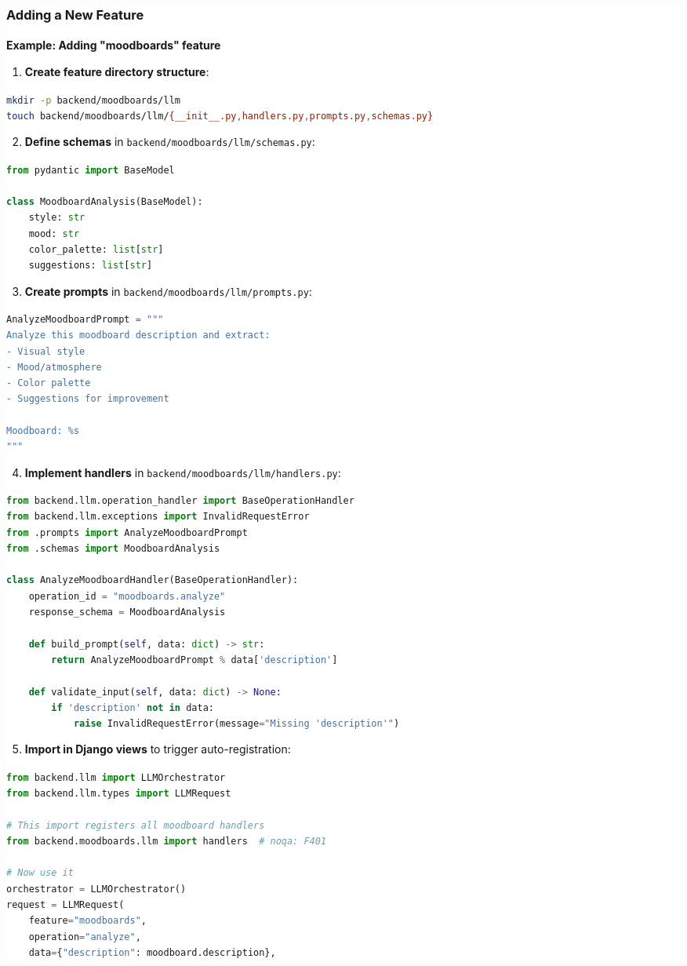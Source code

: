 ### Adding a New Feature

**Example: Adding "moodboards" feature**

1. **Create feature directory structure**:
```bash
mkdir -p backend/moodboards/llm
touch backend/moodboards/llm/{__init__.py,handlers.py,prompts.py,schemas.py}
```

2. **Define schemas** in `backend/moodboards/llm/schemas.py`:
```python
from pydantic import BaseModel

class MoodboardAnalysis(BaseModel):
    style: str
    mood: str
    color_palette: list[str]
    suggestions: list[str]
```

3. **Create prompts** in `backend/moodboards/llm/prompts.py`:
```python
AnalyzeMoodboardPrompt = """
Analyze this moodboard description and extract:
- Visual style
- Mood/atmosphere
- Color palette
- Suggestions for improvement

Moodboard: %s
"""
```

4. **Implement handlers** in `backend/moodboards/llm/handlers.py`:
```python
from backend.llm.operation_handler import BaseOperationHandler
from backend.llm.exceptions import InvalidRequestError
from .prompts import AnalyzeMoodboardPrompt
from .schemas import MoodboardAnalysis

class AnalyzeMoodboardHandler(BaseOperationHandler):
    operation_id = "moodboards.analyze"
    response_schema = MoodboardAnalysis

    def build_prompt(self, data: dict) -> str:
        return AnalyzeMoodboardPrompt % data['description']

    def validate_input(self, data: dict) -> None:
        if 'description' not in data:
            raise InvalidRequestError(message="Missing 'description'")
```

5. **Import in Django views** to trigger auto-registration:
```python
from backend.llm import LLMOrchestrator
from backend.llm.types import LLMRequest

# This import registers all moodboard handlers
from backend.moodboards.llm import handlers  # noqa: F401

# Now use it
orchestrator = LLMOrchestrator()
request = LLMRequest(
    feature="moodboards",
    operation="analyze",
    data={"description": moodboard.description},
```
